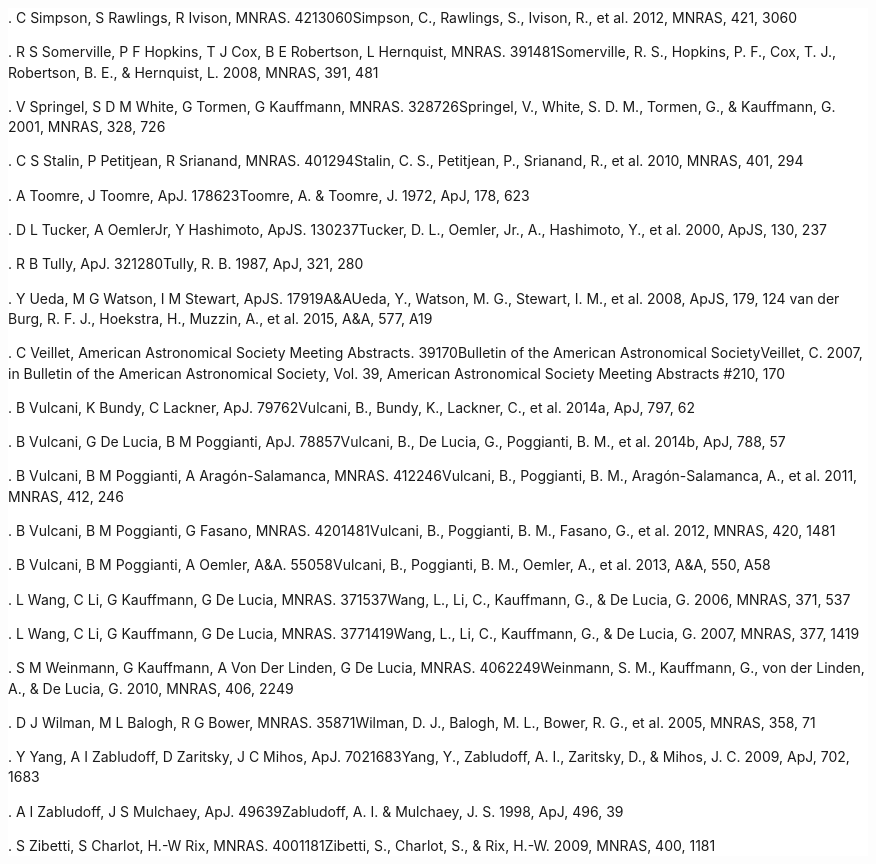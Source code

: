 . C Simpson, S Rawlings, R Ivison, MNRAS. 4213060Simpson, C., Rawlings, S., Ivison, R., et al. 2012, MNRAS, 421, 3060

. R S Somerville, P F Hopkins, T J Cox, B E Robertson, L Hernquist, MNRAS. 391481Somerville, R. S., Hopkins, P. F., Cox, T. J., Robertson, B. E., & Hernquist, L. 2008, MNRAS, 391, 481

. V Springel, S D M White, G Tormen, G Kauffmann, MNRAS. 328726Springel, V., White, S. D. M., Tormen, G., & Kauffmann, G. 2001, MNRAS, 328, 726

. C S Stalin, P Petitjean, R Srianand, MNRAS. 401294Stalin, C. S., Petitjean, P., Srianand, R., et al. 2010, MNRAS, 401, 294

. A Toomre, J Toomre, ApJ. 178623Toomre, A. & Toomre, J. 1972, ApJ, 178, 623

. D L Tucker, A OemlerJr, Y Hashimoto, ApJS. 130237Tucker, D. L., Oemler, Jr., A., Hashimoto, Y., et al. 2000, ApJS, 130, 237

. R B Tully, ApJ. 321280Tully, R. B. 1987, ApJ, 321, 280

. Y Ueda, M G Watson, I M Stewart, ApJS. 17919A&AUeda, Y., Watson, M. G., Stewart, I. M., et al. 2008, ApJS, 179, 124 van der Burg, R. F. J., Hoekstra, H., Muzzin, A., et al. 2015, A&A, 577, A19

. C Veillet, American Astronomical Society Meeting Abstracts. 39170Bulletin of the American Astronomical SocietyVeillet, C. 2007, in Bulletin of the American Astronomical Society, Vol. 39, American Astronomical Society Meeting Abstracts #210, 170

. B Vulcani, K Bundy, C Lackner, ApJ. 79762Vulcani, B., Bundy, K., Lackner, C., et al. 2014a, ApJ, 797, 62

. B Vulcani, G De Lucia, B M Poggianti, ApJ. 78857Vulcani, B., De Lucia, G., Poggianti, B. M., et al. 2014b, ApJ, 788, 57

. B Vulcani, B M Poggianti, A Aragón-Salamanca, MNRAS. 412246Vulcani, B., Poggianti, B. M., Aragón-Salamanca, A., et al. 2011, MNRAS, 412, 246

. B Vulcani, B M Poggianti, G Fasano, MNRAS. 4201481Vulcani, B., Poggianti, B. M., Fasano, G., et al. 2012, MNRAS, 420, 1481

. B Vulcani, B M Poggianti, A Oemler, A&A. 55058Vulcani, B., Poggianti, B. M., Oemler, A., et al. 2013, A&A, 550, A58

. L Wang, C Li, G Kauffmann, G De Lucia, MNRAS. 371537Wang, L., Li, C., Kauffmann, G., & De Lucia, G. 2006, MNRAS, 371, 537

. L Wang, C Li, G Kauffmann, G De Lucia, MNRAS. 3771419Wang, L., Li, C., Kauffmann, G., & De Lucia, G. 2007, MNRAS, 377, 1419

. S M Weinmann, G Kauffmann, A Von Der Linden, G De Lucia, MNRAS. 4062249Weinmann, S. M., Kauffmann, G., von der Linden, A., & De Lucia, G. 2010, MNRAS, 406, 2249

. D J Wilman, M L Balogh, R G Bower, MNRAS. 35871Wilman, D. J., Balogh, M. L., Bower, R. G., et al. 2005, MNRAS, 358, 71

. Y Yang, A I Zabludoff, D Zaritsky, J C Mihos, ApJ. 7021683Yang, Y., Zabludoff, A. I., Zaritsky, D., & Mihos, J. C. 2009, ApJ, 702, 1683

. A I Zabludoff, J S Mulchaey, ApJ. 49639Zabludoff, A. I. & Mulchaey, J. S. 1998, ApJ, 496, 39

. S Zibetti, S Charlot, H.-W Rix, MNRAS. 4001181Zibetti, S., Charlot, S., & Rix, H.-W. 2009, MNRAS, 400, 1181
